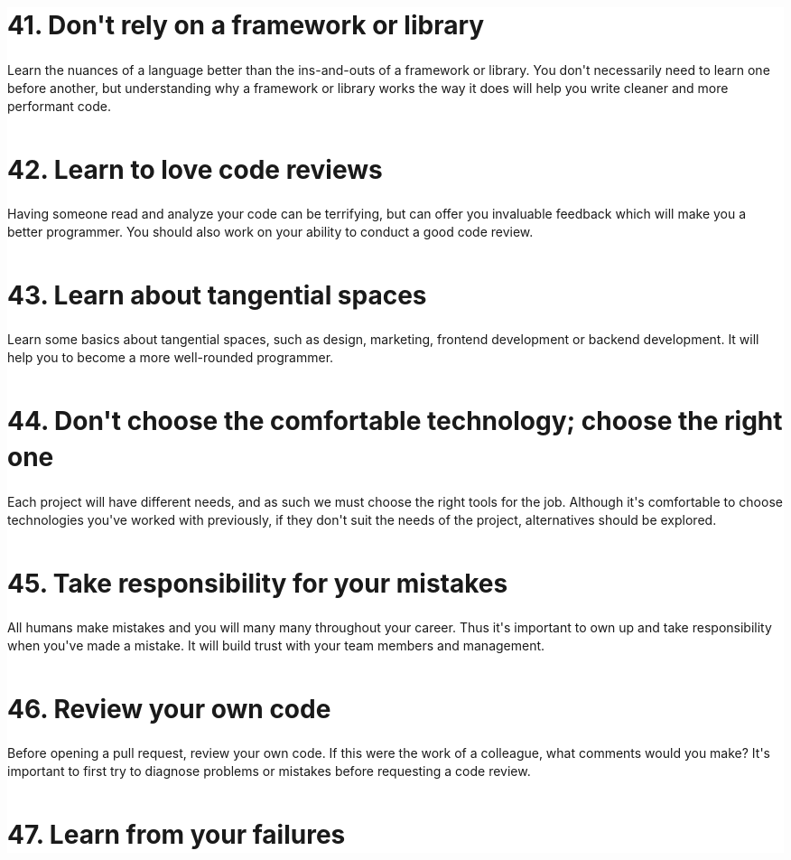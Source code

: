 [](https://dev.to/emmabostian/101-tips-for-being-a-great-programmer-human-36nl#41-dont-rely-on-a-framework-or-library)41\. Don't rely on a framework or library
===============================================================================================================================================================

Learn the nuances of a language better than the ins-and-outs of a framework or library. You don't necessarily need to learn one before another, but understanding why a framework or library works the way it does will help you write cleaner and more performant code.

[](https://dev.to/emmabostian/101-tips-for-being-a-great-programmer-human-36nl#42-learn-to-love-code-reviews)42\. Learn to love code reviews
============================================================================================================================================

Having someone read and analyze your code can be terrifying, but can offer you invaluable feedback which will make you a better programmer. You should also work on your ability to conduct a good code review.

[](https://dev.to/emmabostian/101-tips-for-being-a-great-programmer-human-36nl#43-learn-about-tangential-spaces)43\. Learn about tangential spaces
==================================================================================================================================================

Learn some basics about tangential spaces, such as design, marketing, frontend development or backend development. It will help you to become a more well-rounded programmer.

[](https://dev.to/emmabostian/101-tips-for-being-a-great-programmer-human-36nl#44-dont-choose-the-comfortable-technology-choose-the-right-one)44\. Don't choose the comfortable technology; choose the right one
================================================================================================================================================================================================================

Each project will have different needs, and as such we must choose the right tools for the job. Although it's comfortable to choose technologies you've worked with previously, if they don't suit the needs of the project, alternatives should be explored.

[](https://dev.to/emmabostian/101-tips-for-being-a-great-programmer-human-36nl#45-take-responsibility-for-your-mistakes)45\. Take responsibility for your mistakes
==================================================================================================================================================================

All humans make mistakes and you will many many throughout your career. Thus it's important to own up and take responsibility when you've made a mistake. It will build trust with your team members and management.

[](https://dev.to/emmabostian/101-tips-for-being-a-great-programmer-human-36nl#46-review-your-own-code)46\. Review your own code
================================================================================================================================

Before opening a pull request, review your own code. If this were the work of a colleague, what comments would you make? It's important to first try to diagnose problems or mistakes before requesting a code review.

[](https://dev.to/emmabostian/101-tips-for-being-a-great-programmer-human-36nl#47-learn-from-your-failures)47\. Learn from your failures
========================================================================================================================================
